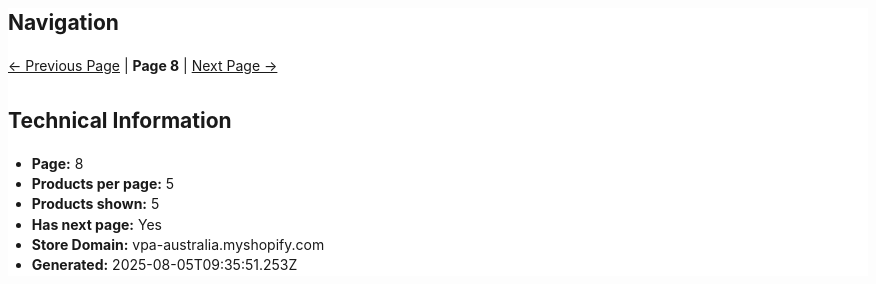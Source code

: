 
## Navigation

[← Previous Page](/api/products/markdown/7) | **Page 8** | [Next Page →](/api/products/markdown/9)

## Technical Information

- **Page:** 8
- **Products per page:** 5
- **Products shown:** 5
- **Has next page:** Yes
- **Store Domain:** vpa-australia.myshopify.com
- **Generated:** 2025-08-05T09:35:51.253Z

